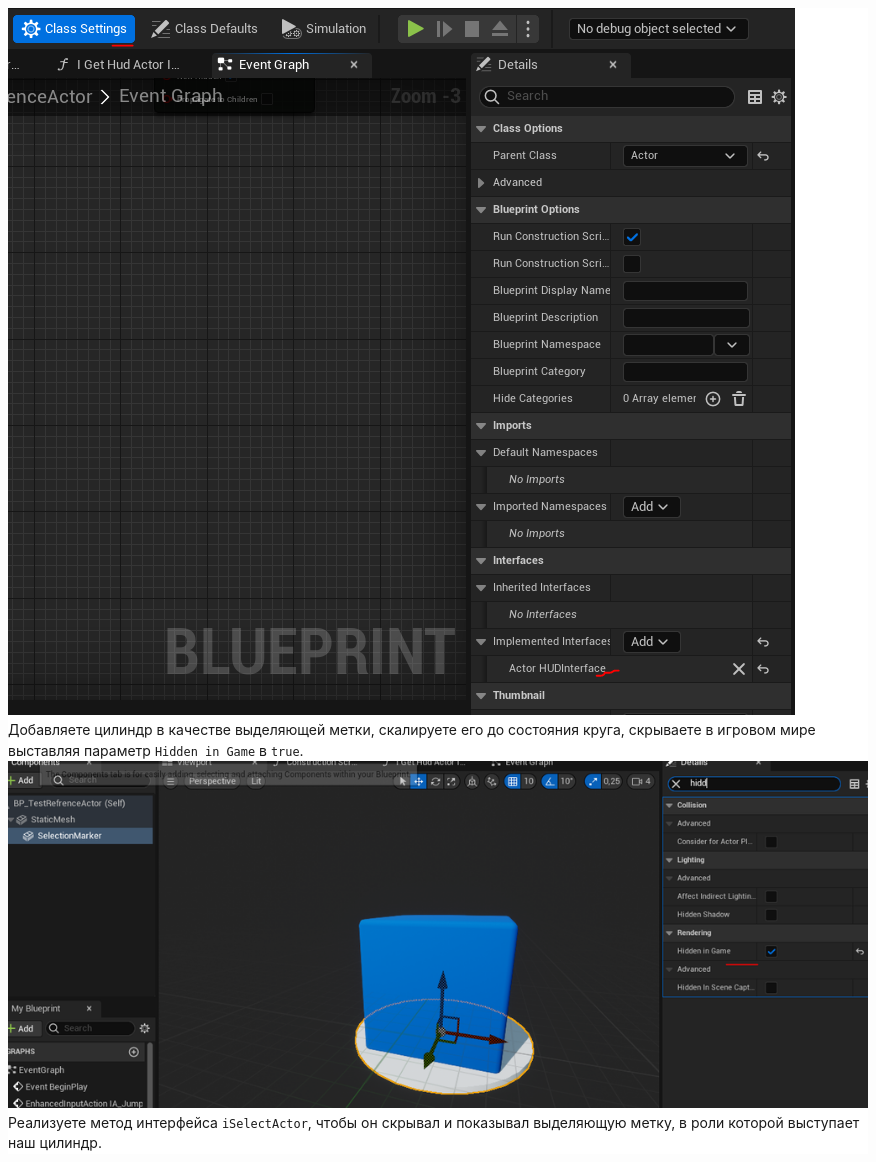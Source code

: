 ![389dd9a2d32b48d073b69557f655433d.png](../images/389dd9a2d32b48d073b69557f655433d.png)
Добавляете цилиндр в качестве выделяющей метки, скалируете его до состояния круга, скрываете в игровом мире выставляя  параметр `Hidden in Game` в `true`.
![49921f4f90165ae704ca25714091884e.png](../images/49921f4f90165ae704ca25714091884e.png)
Реализуете метод интерфейса `iSelectActor`, чтобы он скрывал и показывал выделяющую метку, в роли которой выступает наш цилиндр.